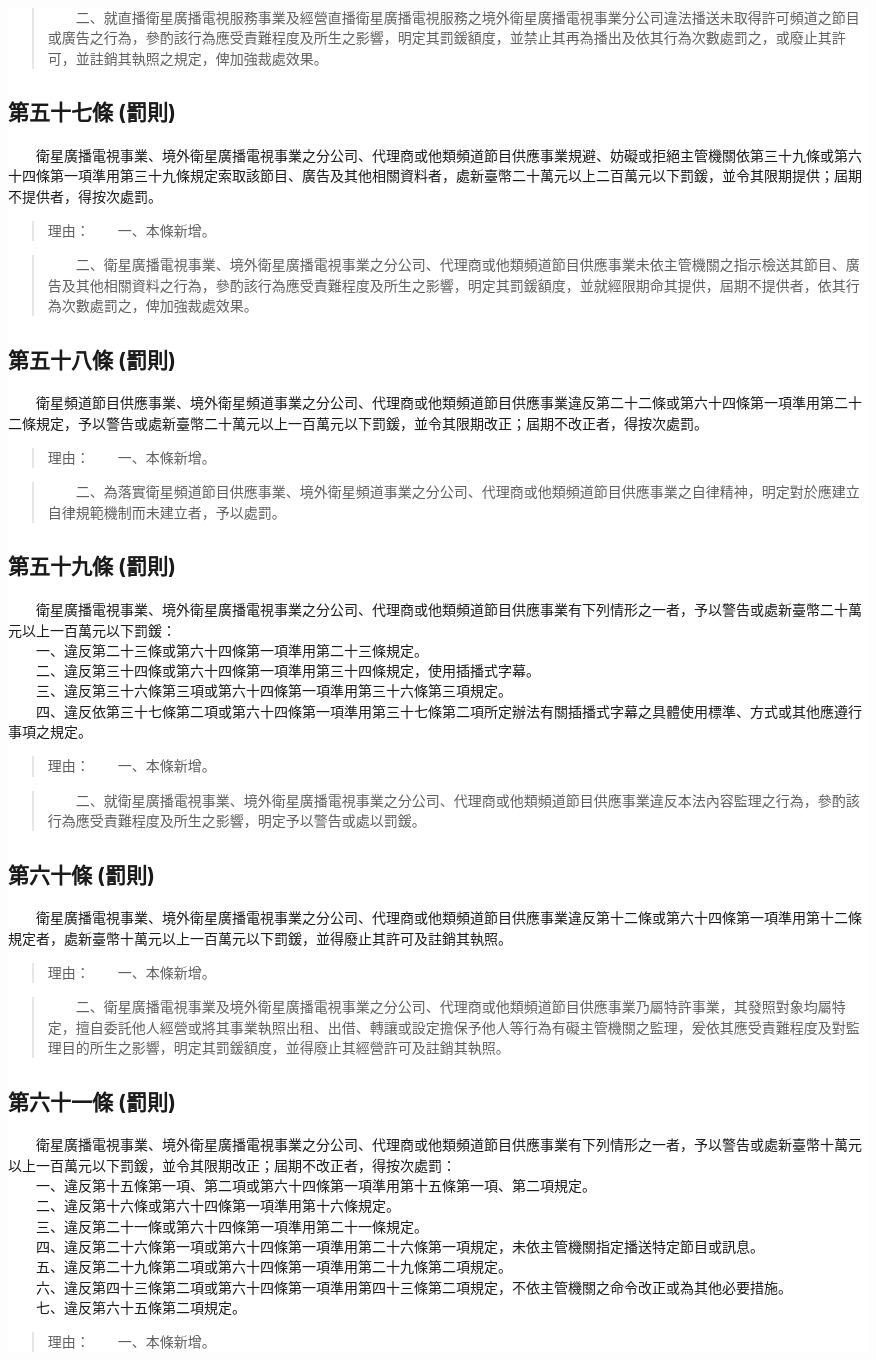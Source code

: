 > 　　二、就直播衛星廣播電視服務事業及經營直播衛星廣播電視服務之境外衛星廣播電視事業分公司違法播送未取得許可頻道之節目或廣告之行為，參酌該行為應受責難程度及所生之影響，明定其罰鍰額度，並禁止其再為播出及依其行為次數處罰之，或廢止其許可，並註銷其執照之規定，俾加強裁處效果。



第五十七條 (罰則)
-----------------
　　衛星廣播電視事業、境外衛星廣播電視事業之分公司、代理商或他類頻道節目供應事業規避、妨礙或拒絕主管機關依第三十九條或第六十四條第一項準用第三十九條規定索取該節目、廣告及其他相關資料者，處新臺幣二十萬元以上二百萬元以下罰鍰，並令其限期提供；屆期不提供者，得按次處罰。  
> 理由：　　一、本條新增。

> 　　二、衛星廣播電視事業、境外衛星廣播電視事業之分公司、代理商或他類頻道節目供應事業未依主管機關之指示檢送其節目、廣告及其他相關資料之行為，參酌該行為應受責難程度及所生之影響，明定其罰鍰額度，並就經限期命其提供，屆期不提供者，依其行為次數處罰之，俾加強裁處效果。



第五十八條 (罰則)
-----------------
　　衛星頻道節目供應事業、境外衛星頻道事業之分公司、代理商或他類頻道節目供應事業違反第二十二條或第六十四條第一項準用第二十二條規定，予以警告或處新臺幣二十萬元以上一百萬元以下罰鍰，並令其限期改正；屆期不改正者，得按次處罰。  
> 理由：　　一、本條新增。

> 　　二、為落實衛星頻道節目供應事業、境外衛星頻道事業之分公司、代理商或他類頻道節目供應事業之自律精神，明定對於應建立自律規範機制而未建立者，予以處罰。



第五十九條 (罰則)
-----------------
　　衛星廣播電視事業、境外衛星廣播電視事業之分公司、代理商或他類頻道節目供應事業有下列情形之一者，予以警告或處新臺幣二十萬元以上一百萬元以下罰鍰：  
　　一、違反第二十三條或第六十四條第一項準用第二十三條規定。  
　　二、違反第三十四條或第六十四條第一項準用第三十四條規定，使用插播式字幕。  
　　三、違反第三十六條第三項或第六十四條第一項準用第三十六條第三項規定。  
　　四、違反依第三十七條第二項或第六十四條第一項準用第三十七條第二項所定辦法有關插播式字幕之具體使用標準、方式或其他應遵行事項之規定。  
> 理由：　　一、本條新增。

> 　　二、就衛星廣播電視事業、境外衛星廣播電視事業之分公司、代理商或他類頻道節目供應事業違反本法內容監理之行為，參酌該行為應受責難程度及所生之影響，明定予以警告或處以罰鍰。



第六十條 (罰則)
---------------
　　衛星廣播電視事業、境外衛星廣播電視事業之分公司、代理商或他類頻道節目供應事業違反第十二條或第六十四條第一項準用第十二條規定者，處新臺幣十萬元以上一百萬元以下罰鍰，並得廢止其許可及註銷其執照。  
> 理由：　　一、本條新增。

> 　　二、衛星廣播電視事業及境外衛星廣播電視事業之分公司、代理商或他類頻道節目供應事業乃屬特許事業，其發照對象均屬特定，擅自委託他人經營或將其事業執照出租、出借、轉讓或設定擔保予他人等行為有礙主管機關之監理，爰依其應受責難程度及對監理目的所生之影響，明定其罰鍰額度，並得廢止其經營許可及註銷其執照。



第六十一條 (罰則)
-----------------
　　衛星廣播電視事業、境外衛星廣播電視事業之分公司、代理商或他類頻道節目供應事業有下列情形之一者，予以警告或處新臺幣十萬元以上一百萬元以下罰鍰，並令其限期改正；屆期不改正者，得按次處罰：  
　　一、違反第十五條第一項、第二項或第六十四條第一項準用第十五條第一項、第二項規定。  
　　二、違反第十六條或第六十四條第一項準用第十六條規定。  
　　三、違反第二十一條或第六十四條第一項準用第二十一條規定。  
　　四、違反第二十六條第一項或第六十四條第一項準用第二十六條第一項規定，未依主管機關指定播送特定節目或訊息。  
　　五、違反第二十九條第二項或第六十四條第一項準用第二十九條第二項規定。  
　　六、違反第四十三條第二項或第六十四條第一項準用第四十三條第二項規定，不依主管機關之命令改正或為其他必要措施。  
　　七、違反第六十五條第二項規定。  
> 理由：　　一、本條新增。
